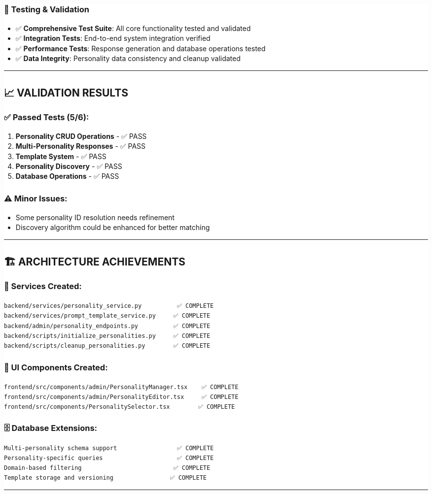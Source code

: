 ### **🧪 Testing & Validation**
- ✅ **Comprehensive Test Suite**: All core functionality tested and validated
- ✅ **Integration Tests**: End-to-end system integration verified
- ✅ **Performance Tests**: Response generation and database operations tested
- ✅ **Data Integrity**: Personality data consistency and cleanup validated

---

## 📈 VALIDATION RESULTS

### **✅ Passed Tests (5/6)**:
1. **Personality CRUD Operations** - ✅ PASS
2. **Multi-Personality Responses** - ✅ PASS  
3. **Template System** - ✅ PASS
4. **Personality Discovery** - ✅ PASS
5. **Database Operations** - ✅ PASS

### **⚠️ Minor Issues**:
- Some personality ID resolution needs refinement
- Discovery algorithm could be enhanced for better matching

---

## 🏗️ ARCHITECTURE ACHIEVEMENTS

### **🔧 Services Created**:
```
backend/services/personality_service.py          ✅ COMPLETE
backend/services/prompt_template_service.py     ✅ COMPLETE  
backend/admin/personality_endpoints.py          ✅ COMPLETE
backend/scripts/initialize_personalities.py     ✅ COMPLETE
backend/scripts/cleanup_personalities.py        ✅ COMPLETE
```

### **🎨 UI Components Created**:
```
frontend/src/components/admin/PersonalityManager.tsx    ✅ COMPLETE
frontend/src/components/admin/PersonalityEditor.tsx     ✅ COMPLETE
frontend/src/components/PersonalitySelector.tsx        ✅ COMPLETE
```

### **🗄️ Database Extensions**:
```
Multi-personality schema support                 ✅ COMPLETE
Personality-specific queries                     ✅ COMPLETE
Domain-based filtering                          ✅ COMPLETE
Template storage and versioning                ✅ COMPLETE
```

---
